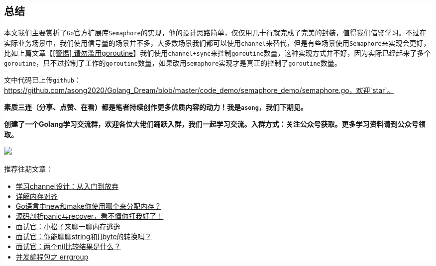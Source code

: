 

## 总结

本文我们主要赏析了`Go`官方扩展库`Semaphore`的实现，他的设计思路简单，仅仅用几十行就完成了完美的封装，值得我们借鉴学习。不过在实际业务场景中，我们使用信号量的场景并不多，大多数场景我们都可以使用`channel`来替代，但是有些场景使用`Semaphore`来实现会更好，比如上篇文章【[[警惕] 请勿滥用goroutine](https://mp.weixin.qq.com/s/JC14dWffHub0nfPlPipsHQ)】我们使用`channel+sync`来控制`goroutine`数量，这种实现方式并不好，因为实际已经起来了多个`goroutine`，只不过控制了工作的`goroutine`数量，如果改用`semaphore`实现才是真正的控制了`goroutine`数量。

文中代码已上传`github`：https://github.com/asong2020/Golang_Dream/blob/master/code_demo/semaphore_demo/semaphore.go，欢迎`star`。

**素质三连（分享、点赞、在看）都是笔者持续创作更多优质内容的动力！我是`asong`，我们下期见。**

**创建了一个Golang学习交流群，欢迎各位大佬们踊跃入群，我们一起学习交流。入群方式：关注公众号获取。更多学习资料请到公众号领取。**

![](https://song-oss.oss-cn-beijing.aliyuncs.com/golang_dream/article/static/%E6%89%AB%E7%A0%81_%E6%90%9C%E7%B4%A2%E8%81%94%E5%90%88%E4%BC%A0%E6%92%AD%E6%A0%B7%E5%BC%8F-%E7%99%BD%E8%89%B2%E7%89%88-20210717170231906-20210801174715998.png)

推荐往期文章：

- [学习channel设计：从入门到放弃](https://mp.weixin.qq.com/s/E2XwSIXw1Si1EVSO1tMW7Q)
- [详解内存对齐](https://mp.weixin.qq.com/s/ig8LDNdpflEBWlypU1NRhw)
- [Go语言中new和make你使用哪个来分配内存？](https://mp.weixin.qq.com/s/xNdnVXxC5Ji2ApgbfpRaXQ)
- [源码剖析panic与recover，看不懂你打我好了！](https://mp.weixin.qq.com/s/yJ05a6pNxr_G72eiWTJ-rw)
- [面试官：小松子来聊一聊内存逃逸](https://mp.weixin.qq.com/s/MepbrrSlGVhNrEkTQhfhhQ)
- [面试官：你能聊聊string和[]byte的转换吗？](https://mp.weixin.qq.com/s/jztwFH6thFdcySzowXOH_Q)
- [面试官：两个nil比较结果是什么？](https://mp.weixin.qq.com/s/CNOLLLRzHomjBnbZMnw0Gg)
- [并发编程包之 errgroup](https://mp.weixin.qq.com/s/NcrENqRyK9dYrOBBI0SGkA)
